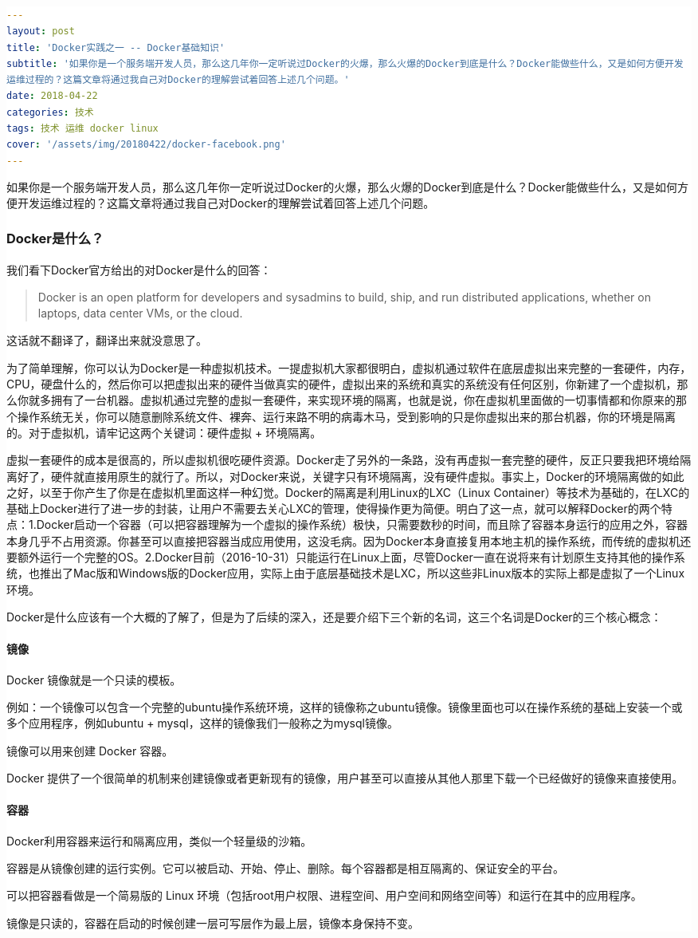 ```yaml
---
layout: post
title: 'Docker实践之一 -- Docker基础知识'
subtitle: '如果你是一个服务端开发人员，那么这几年你一定听说过Docker的火爆，那么火爆的Docker到底是什么？Docker能做些什么，又是如何方便开发运维过程的？这篇文章将通过我自己对Docker的理解尝试着回答上述几个问题。'
date: 2018-04-22
categories: 技术
tags: 技术 运维 docker linux 
cover: '/assets/img/20180422/docker-facebook.png'
---
```



如果你是一个服务端开发人员，那么这几年你一定听说过Docker的火爆，那么火爆的Docker到底是什么？Docker能做些什么，又是如何方便开发运维过程的？这篇文章将通过我自己对Docker的理解尝试着回答上述几个问题。

### Docker是什么？
我们看下Docker官方给出的对Docker是什么的回答：

> Docker is an open platform for developers and sysadmins to build, ship, and run distributed applications, whether on laptops, data center VMs, or the cloud.

这话就不翻译了，翻译出来就没意思了。

为了简单理解，你可以认为Docker是一种虚拟机技术。一提虚拟机大家都很明白，虚拟机通过软件在底层虚拟出来完整的一套硬件，内存，CPU，硬盘什么的，然后你可以把虚拟出来的硬件当做真实的硬件，虚拟出来的系统和真实的系统没有任何区别，你新建了一个虚拟机，那么你就多拥有了一台机器。虚拟机通过完整的虚拟一套硬件，来实现环境的隔离，也就是说，你在虚拟机里面做的一切事情都和你原来的那个操作系统无关，你可以随意删除系统文件、裸奔、运行来路不明的病毒木马，受到影响的只是你虚拟出来的那台机器，你的环境是隔离的。对于虚拟机，请牢记这两个关键词：硬件虚拟 + 环境隔离。

虚拟一套硬件的成本是很高的，所以虚拟机很吃硬件资源。Docker走了另外的一条路，没有再虚拟一套完整的硬件，反正只要我把环境给隔离好了，硬件就直接用原生的就行了。所以，对Docker来说，关键字只有环境隔离，没有硬件虚拟。事实上，Docker的环境隔离做的如此之好，以至于你产生了你是在虚拟机里面这样一种幻觉。Docker的隔离是利用Linux的LXC（Linux Container）等技术为基础的，在LXC的基础上Docker进行了进一步的封装，让用户不需要去关心LXC的管理，使得操作更为简便。明白了这一点，就可以解释Docker的两个特点：1.Docker启动一个容器（可以把容器理解为一个虚拟的操作系统）极快，只需要数秒的时间，而且除了容器本身运行的应用之外，容器本身几乎不占用资源。你甚至可以直接把容器当成应用使用，这没毛病。因为Docker本身直接复用本地主机的操作系统，而传统的虚拟机还要额外运行一个完整的OS。2.Docker目前（2016-10-31）只能运行在Linux上面，尽管Docker一直在说将来有计划原生支持其他的操作系统，也推出了Mac版和Windows版的Docker应用，实际上由于底层基础技术是LXC，所以这些非Linux版本的实际上都是虚拟了一个Linux环境。

Docker是什么应该有一个大概的了解了，但是为了后续的深入，还是要介绍下三个新的名词，这三个名词是Docker的三个核心概念：

#### 镜像
Docker 镜像就是一个只读的模板。

例如：一个镜像可以包含一个完整的ubuntu操作系统环境，这样的镜像称之ubuntu镜像。镜像里面也可以在操作系统的基础上安装一个或多个应用程序，例如ubuntu + mysql，这样的镜像我们一般称之为mysql镜像。

镜像可以用来创建 Docker 容器。

Docker 提供了一个很简单的机制来创建镜像或者更新现有的镜像，用户甚至可以直接从其他人那里下载一个已经做好的镜像来直接使用。

#### 容器

Docker利用容器来运行和隔离应用，类似一个轻量级的沙箱。

容器是从镜像创建的运行实例。它可以被启动、开始、停止、删除。每个容器都是相互隔离的、保证安全的平台。

可以把容器看做是一个简易版的 Linux 环境（包括root用户权限、进程空间、用户空间和网络空间等）和运行在其中的应用程序。

镜像是只读的，容器在启动的时候创建一层可写层作为最上层，镜像本身保持不变。
